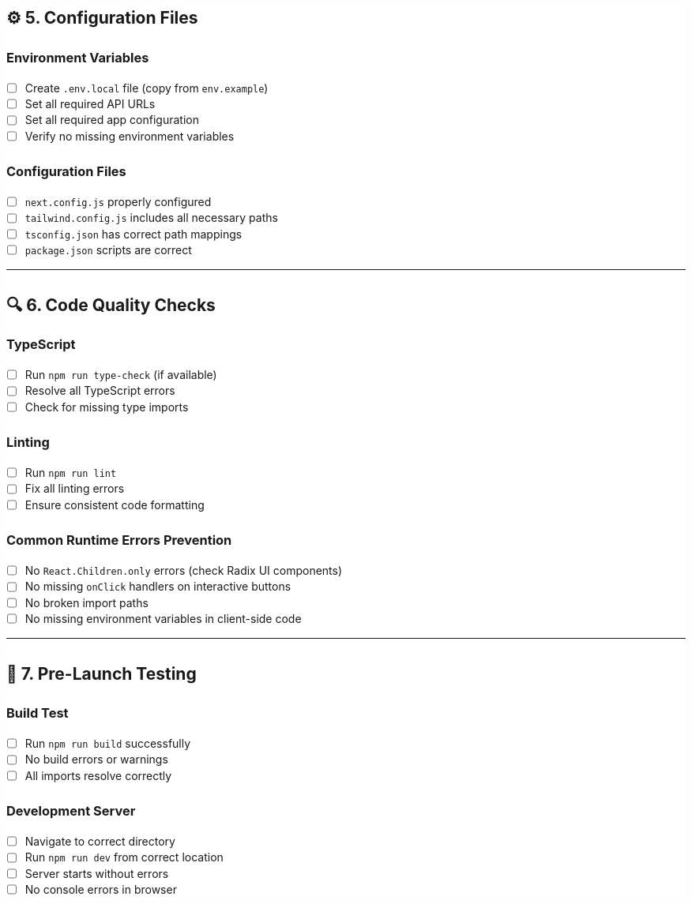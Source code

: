 ## ⚙️ **5. Configuration Files**

### Environment Variables
- [ ] Create `.env.local` file (copy from `env.example`)
- [ ] Set all required API URLs
- [ ] Set all required app configuration
- [ ] Verify no missing environment variables

### Configuration Files
- [ ] `next.config.js` properly configured
- [ ] `tailwind.config.js` includes all necessary paths
- [ ] `tsconfig.json` has correct path mappings
- [ ] `package.json` scripts are correct

---

## 🔍 **6. Code Quality Checks**

### TypeScript
- [ ] Run `npm run type-check` (if available)
- [ ] Resolve all TypeScript errors
- [ ] Check for missing type imports

### Linting
- [ ] Run `npm run lint`
- [ ] Fix all linting errors
- [ ] Ensure consistent code formatting

### Common Runtime Errors Prevention
- [ ] No `React.Children.only` errors (check Radix UI components)
- [ ] No missing `onClick` handlers on interactive buttons
- [ ] No broken import paths
- [ ] No missing environment variables in client-side code

---

## 🧪 **7. Pre-Launch Testing**

### Build Test
- [ ] Run `npm run build` successfully
- [ ] No build errors or warnings
- [ ] All imports resolve correctly

### Development Server
- [ ] Navigate to correct directory
- [ ] Run `npm run dev` from correct location
- [ ] Server starts without errors
- [ ] No console errors in browser
